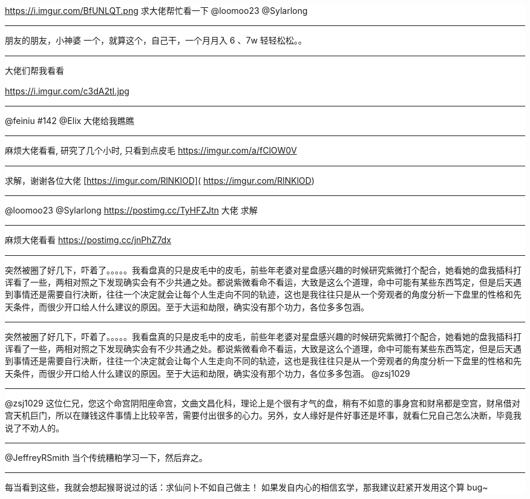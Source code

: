 https://i.imgur.com/BfUNLQT.png 求大佬帮忙看一下 @loomoo23 @Sylarlong

---------------------------------------------------

朋友的朋友，小神婆 一个，就算这个，自己干，一个月月入 6 、7w 轻轻松松。。

---------------------------------------------------

大佬们帮我看看

 https://i.imgur.com/c3dA2tI.jpg

---------------------------------------------------

@feiniu #142 @Elix 大佬给我瞧瞧

---------------------------------------------------

麻烦大佬看看, 研究了几个小时, 只看到点皮毛
https://imgur.com/a/fClOW0V

---------------------------------------------------

求解，谢谢各位大佬
[https://imgur.com/RlNKlOD]( https://imgur.com/RlNKlOD)

---------------------------------------------------

@loomoo23 @Sylarlong  https://postimg.cc/TyHFZJtn 大佬 求解

---------------------------------------------------

麻烦大佬看看 https://postimg.cc/jnPhZ7dx

---------------------------------------------------

突然被圈了好几下，吓着了。。。。。我看盘真的只是皮毛中的皮毛，前些年老婆对星盘感兴趣的时候研究紫微打个配合，她看她的盘我插科打诨看了一些，两相对照之下发现确实会有不少共通之处。都说紫微看命不看运，大致是这么个道理，命中可能有某些东西笃定，但是后天遇到事情还是需要自行决断，往往一个决定就会让每个人生走向不同的轨迹，这也是我往往只是从一个旁观者的角度分析一下盘里的性格和先天条件，而很少开口给人什么建议的原因。至于大运和劫限，确实没有那个功力，各位多多包涵。

---------------------------------------------------

突然被圈了好几下，吓着了。。。。。我看盘真的只是皮毛中的皮毛，前些年老婆对星盘感兴趣的时候研究紫微打个配合，她看她的盘我插科打诨看了一些，两相对照之下发现确实会有不少共通之处。都说紫微看命不看运，大致是这么个道理，命中可能有某些东西笃定，但是后天遇到事情还是需要自行决断，往往一个决定就会让每个人生走向不同的轨迹，这也是我往往只是从一个旁观者的角度分析一下盘里的性格和先天条件，而很少开口给人什么建议的原因。至于大运和劫限，确实没有那个功力，各位多多包涵。
@zsj1029

---------------------------------------------------

@zsj1029 这位仁兄，您这个命宫阴阳座命宫，文曲文昌化科，理论上是个很有才气的盘，稍有不如意的事身宫和财帛都是空宫，财帛借对宫天机巨门，所以在赚钱这件事情上比较辛苦，需要付出很多的心力。另外，女人缘好是件好事还是坏事，就看仁兄自己怎么决断，毕竟我说了不劝人的。

---------------------------------------------------

@JeffreyRSmith 当个传统糟粕学习一下，然后弃之。

---------------------------------------------------

每当看到这些，我就会想起猴哥说过的话：求仙问卜不如自己做主！
如果发自内心的相信玄学，那我建议赶紧开发用这个算 bug~
